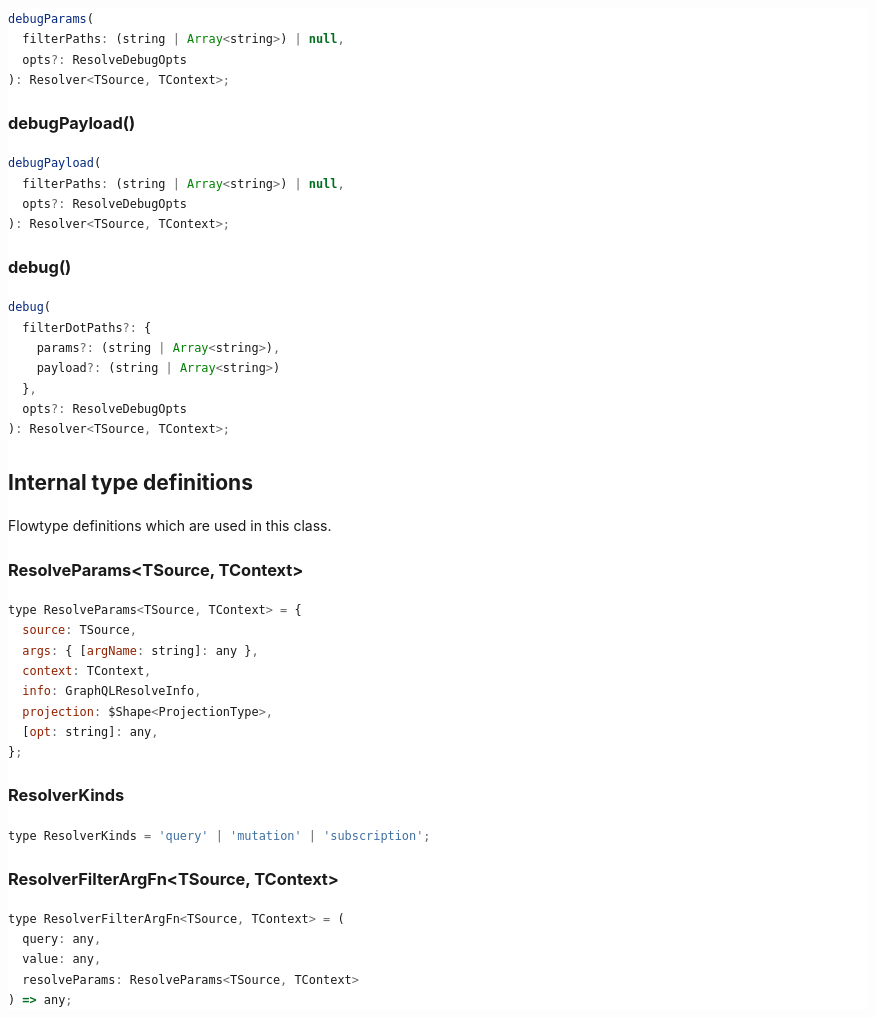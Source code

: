 ```js
debugParams(
  filterPaths: (string | Array<string>) | null,
  opts?: ResolveDebugOpts
): Resolver<TSource, TContext>;
```

### debugPayload()

```js
debugPayload(
  filterPaths: (string | Array<string>) | null,
  opts?: ResolveDebugOpts
): Resolver<TSource, TContext>;
```

### debug()

```js
debug(
  filterDotPaths?: {
    params?: (string | Array<string>),
    payload?: (string | Array<string>)
  },
  opts?: ResolveDebugOpts
): Resolver<TSource, TContext>;
```

## Internal type definitions

Flowtype definitions which are used in this class.

### ResolveParams<TSource, TContext>

```js
type ResolveParams<TSource, TContext> = {
  source: TSource,
  args: { [argName: string]: any },
  context: TContext,
  info: GraphQLResolveInfo,
  projection: $Shape<ProjectionType>,
  [opt: string]: any,
};
```

### ResolverKinds

```js
type ResolverKinds = 'query' | 'mutation' | 'subscription';
```

### ResolverFilterArgFn<TSource, TContext>

```js
type ResolverFilterArgFn<TSource, TContext> = (
  query: any,
  value: any,
  resolveParams: ResolveParams<TSource, TContext>
) => any;
```
